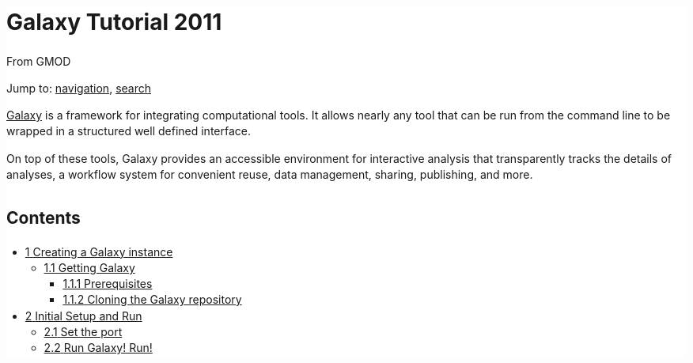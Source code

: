 <div id="mw-page-base" class="noprint">

</div>

<div id="mw-head-base" class="noprint">

</div>

<div id="content" class="mw-body" role="main">

<span id="top"></span>

<div id="mw-js-message" style="display:none;">

</div>



# <span dir="auto">Galaxy Tutorial 2011</span>

<div id="bodyContent">

<div id="siteSub">

From GMOD

</div>

<div id="contentSub">

</div>

<div id="jump-to-nav" class="mw-jump">

Jump to: [navigation](#mw-navigation), [search](#p-search)

</div>

<div id="mw-content-text" class="mw-content-ltr" lang="en" dir="ltr">

<a href="http://galaxyproject.org" class="external text"
rel="nofollow">Galaxy</a> is a framework for integrating computational
tools. It allows nearly any tool that can be run from the command line
to be wrapped in a structured well defined interface.

On top of these tools, Galaxy provides an accessible environment for
interactive analysis that transparently tracks the details of analyses,
a workflow system for convenient reuse, data management, sharing,
publishing, and more.

<div id="toc" class="toc">

<div id="toctitle">

## Contents

</div>

- [<span class="tocnumber">1</span> <span class="toctext">Creating a
  Galaxy instance</span>](#Creating_a_Galaxy_instance)
  - [<span class="tocnumber">1.1</span> <span class="toctext">Getting
    Galaxy</span>](#Getting_Galaxy)
    - [<span class="tocnumber">1.1.1</span>
      <span class="toctext">Prerequisites</span>](#Prerequisites)
    - [<span class="tocnumber">1.1.2</span>
      <span class="toctext">Cloning the Galaxy
      repository</span>](#Cloning_the_Galaxy_repository)
- [<span class="tocnumber">2</span> <span class="toctext">Initial Setup
  and Run</span>](#Initial_Setup_and_Run)
  - [<span class="tocnumber">2.1</span> <span class="toctext">Set the
    port</span>](#Set_the_port)
  - [<span class="tocnumber">2.2</span> <span class="toctext">Run
    Galaxy! Run!</span>](#Run_Galaxy.21_Run.21)